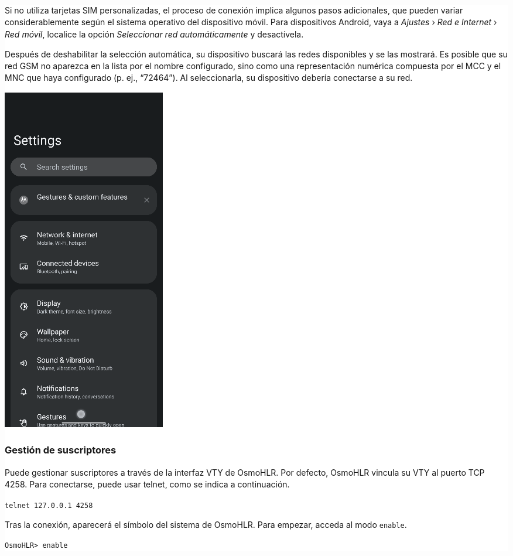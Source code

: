 Si no utiliza tarjetas SIM personalizadas, el proceso de conexión implica algunos pasos adicionales, que pueden variar considerablemente según el sistema operativo del dispositivo móvil. Para dispositivos Android, vaya a _Ajustes_ › _Red e Internet_ › _Red móvil_, localice la opción _Seleccionar red automáticamente_ y desactívela.

Después de deshabilitar la selección automática, su dispositivo buscará las redes disponibles y se las mostrará. Es posible que su red GSM no aparezca en la lista por el nombre configurado, sino como una representación numérica compuesta por el MCC y el MNC que haya configurado (p. ej., “72464”). Al seleccionarla, su dispositivo debería conectarse a su red.

![](img/android_choose_network.gif?raw=true "Seleccionar red")

### Gestión de suscriptores

Puede gestionar suscriptores a través de la interfaz VTY de OsmoHLR. Por defecto, OsmoHLR vincula su VTY al puerto TCP 4258. Para conectarse, puede usar telnet, como se indica a continuación.

```bash
telnet 127.0.0.1 4258
```

Tras la conexión, aparecerá el símbolo del sistema de OsmoHLR. Para empezar, acceda al modo `enable`.

```shell
OsmoHLR> enable
```
